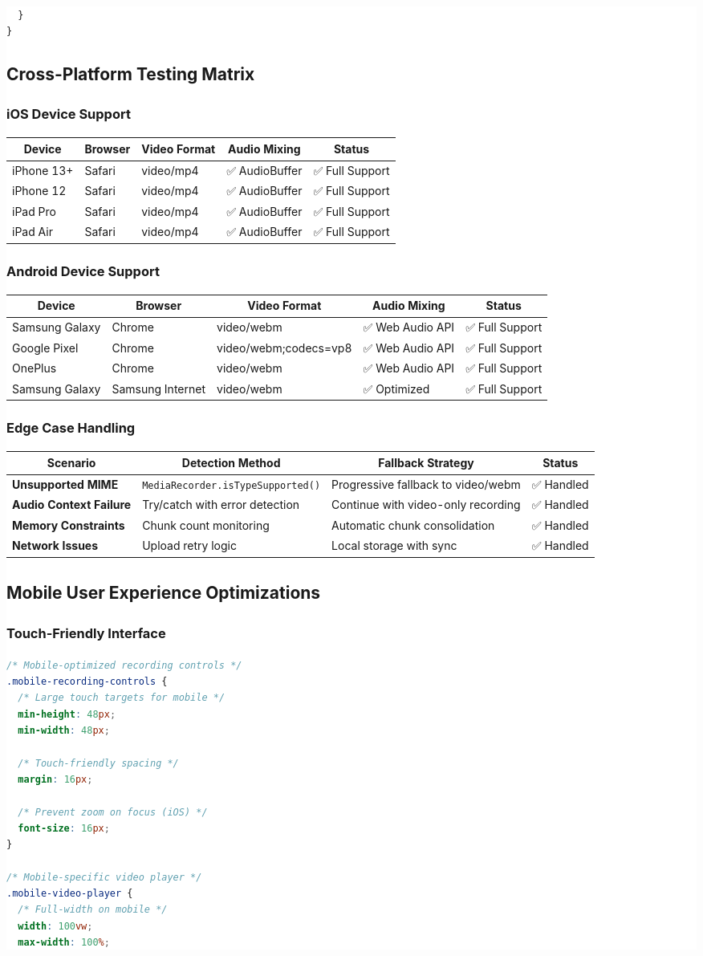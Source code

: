 ```javascript
  }
}
```

## Cross-Platform Testing Matrix

### **iOS Device Support**
| Device | Browser | Video Format | Audio Mixing | Status |
|--------|---------|--------------|--------------|--------|
| iPhone 13+ | Safari | video/mp4 | ✅ AudioBuffer | ✅ Full Support |
| iPhone 12 | Safari | video/mp4 | ✅ AudioBuffer | ✅ Full Support |
| iPad Pro | Safari | video/mp4 | ✅ AudioBuffer | ✅ Full Support |
| iPad Air | Safari | video/mp4 | ✅ AudioBuffer | ✅ Full Support |

### **Android Device Support**
| Device | Browser | Video Format | Audio Mixing | Status |
|--------|---------|--------------|--------------|--------|
| Samsung Galaxy | Chrome | video/webm | ✅ Web Audio API | ✅ Full Support |
| Google Pixel | Chrome | video/webm;codecs=vp8 | ✅ Web Audio API | ✅ Full Support |
| OnePlus | Chrome | video/webm | ✅ Web Audio API | ✅ Full Support |
| Samsung Galaxy | Samsung Internet | video/webm | ✅ Optimized | ✅ Full Support |

### **Edge Case Handling**
| Scenario | Detection Method | Fallback Strategy | Status |
|----------|------------------|------------------|--------|
| **Unsupported MIME** | `MediaRecorder.isTypeSupported()` | Progressive fallback to video/webm | ✅ Handled |
| **Audio Context Failure** | Try/catch with error detection | Continue with video-only recording | ✅ Handled |
| **Memory Constraints** | Chunk count monitoring | Automatic chunk consolidation | ✅ Handled |
| **Network Issues** | Upload retry logic | Local storage with sync | ✅ Handled |

## Mobile User Experience Optimizations

### **Touch-Friendly Interface**
```css
/* Mobile-optimized recording controls */
.mobile-recording-controls {
  /* Large touch targets for mobile */
  min-height: 48px;
  min-width: 48px;

  /* Touch-friendly spacing */
  margin: 16px;

  /* Prevent zoom on focus (iOS) */
  font-size: 16px;
}

/* Mobile-specific video player */
.mobile-video-player {
  /* Full-width on mobile */
  width: 100vw;
  max-width: 100%;

```